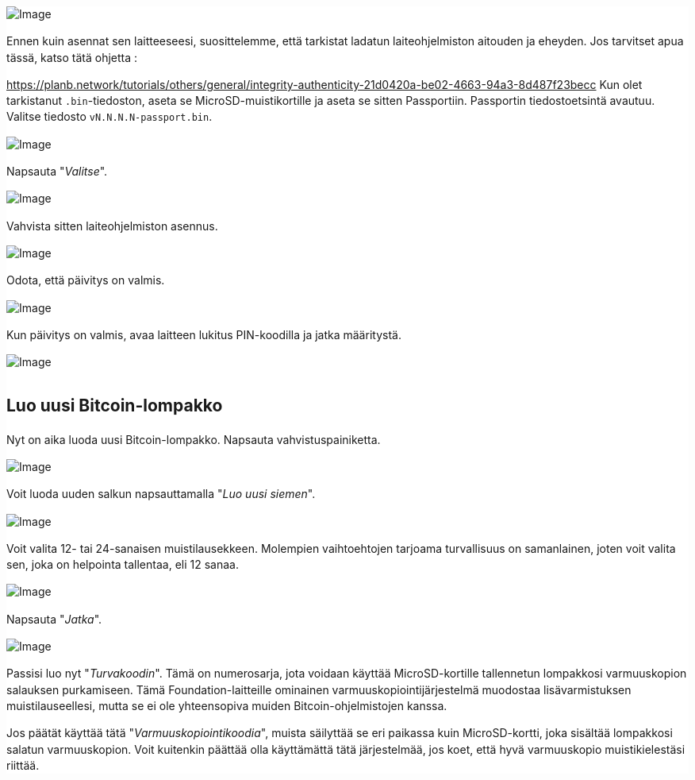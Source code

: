 ![Image](assets/fr/21.webp)

Ennen kuin asennat sen laitteeseesi, suosittelemme, että tarkistat ladatun laiteohjelmiston aitouden ja eheyden. Jos tarvitset apua tässä, katso tätä ohjetta :

https://planb.network/tutorials/others/general/integrity-authenticity-21d0420a-be02-4663-94a3-8d487f23becc
Kun olet tarkistanut `.bin`-tiedoston, aseta se MicroSD-muistikortille ja aseta se sitten Passportiin. Passportin tiedostoetsintä avautuu. Valitse tiedosto `vN.N.N.N-passport.bin`.

![Image](assets/fr/22.webp)

Napsauta "*Valitse*".

![Image](assets/fr/23.webp)

Vahvista sitten laiteohjelmiston asennus.

![Image](assets/fr/24.webp)

Odota, että päivitys on valmis.

![Image](assets/fr/25.webp)

Kun päivitys on valmis, avaa laitteen lukitus PIN-koodilla ja jatka määritystä.

![Image](assets/fr/26.webp)

## Luo uusi Bitcoin-lompakko

Nyt on aika luoda uusi Bitcoin-lompakko. Napsauta vahvistuspainiketta.

![Image](assets/fr/27.webp)

Voit luoda uuden salkun napsauttamalla "*Luo uusi siemen*".

![Image](assets/fr/28.webp)

Voit valita 12- tai 24-sanaisen muistilausekkeen. Molempien vaihtoehtojen tarjoama turvallisuus on samanlainen, joten voit valita sen, joka on helpointa tallentaa, eli 12 sanaa.

![Image](assets/fr/29.webp)

Napsauta "*Jatka*".

![Image](assets/fr/30.webp)

Passisi luo nyt "*Turvakoodin*". Tämä on numerosarja, jota voidaan käyttää MicroSD-kortille tallennetun lompakkosi varmuuskopion salauksen purkamiseen. Tämä Foundation-laitteille ominainen varmuuskopiointijärjestelmä muodostaa lisävarmistuksen muistilauseellesi, mutta se ei ole yhteensopiva muiden Bitcoin-ohjelmistojen kanssa.

Jos päätät käyttää tätä "*Varmuuskopiointikoodia*", muista säilyttää se eri paikassa kuin MicroSD-kortti, joka sisältää lompakkosi salatun varmuuskopion. Voit kuitenkin päättää olla käyttämättä tätä järjestelmää, jos koet, että hyvä varmuuskopio muistikielestäsi riittää.

